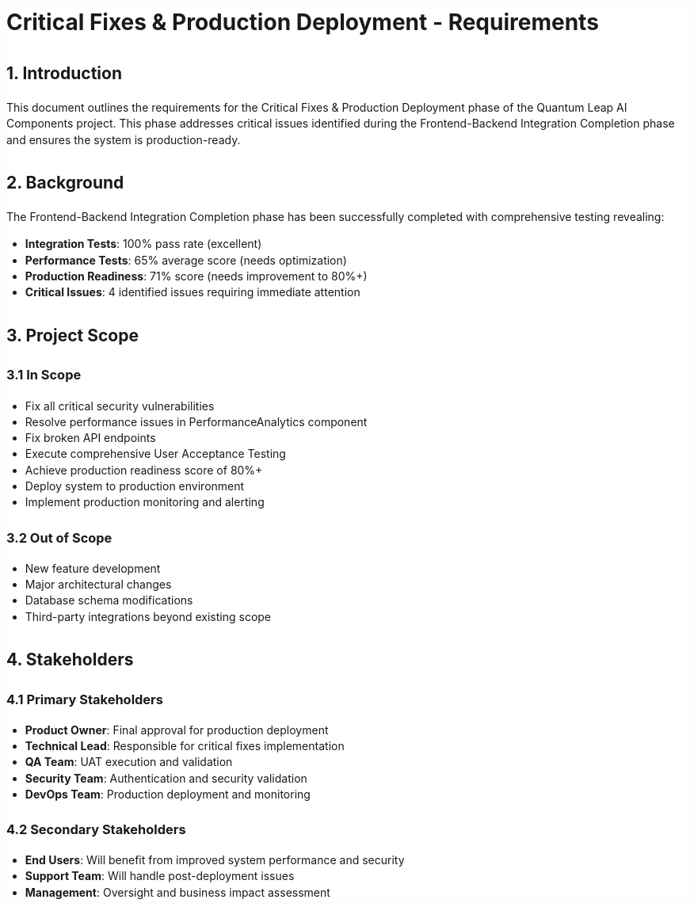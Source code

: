 # Critical Fixes & Production Deployment - Requirements

## 1. Introduction

This document outlines the requirements for the Critical Fixes & Production Deployment phase of the Quantum Leap AI Components project. This phase addresses critical issues identified during the Frontend-Backend Integration Completion phase and ensures the system is production-ready.

## 2. Background

The Frontend-Backend Integration Completion phase has been successfully completed with comprehensive testing revealing:
- **Integration Tests**: 100% pass rate (excellent)
- **Performance Tests**: 65% average score (needs optimization)
- **Production Readiness**: 71% score (needs improvement to 80%+)
- **Critical Issues**: 4 identified issues requiring immediate attention

## 3. Project Scope

### 3.1 In Scope
- Fix all critical security vulnerabilities
- Resolve performance issues in PerformanceAnalytics component
- Fix broken API endpoints
- Execute comprehensive User Acceptance Testing
- Achieve production readiness score of 80%+
- Deploy system to production environment
- Implement production monitoring and alerting

### 3.2 Out of Scope
- New feature development
- Major architectural changes
- Database schema modifications
- Third-party integrations beyond existing scope

## 4. Stakeholders

### 4.1 Primary Stakeholders
- **Product Owner**: Final approval for production deployment
- **Technical Lead**: Responsible for critical fixes implementation
- **QA Team**: UAT execution and validation
- **Security Team**: Authentication and security validation
- **DevOps Team**: Production deployment and monitoring

### 4.2 Secondary Stakeholders
- **End Users**: Will benefit from improved system performance and security
- **Support Team**: Will handle post-deployment issues
- **Management**: Oversight and business impact assessment
